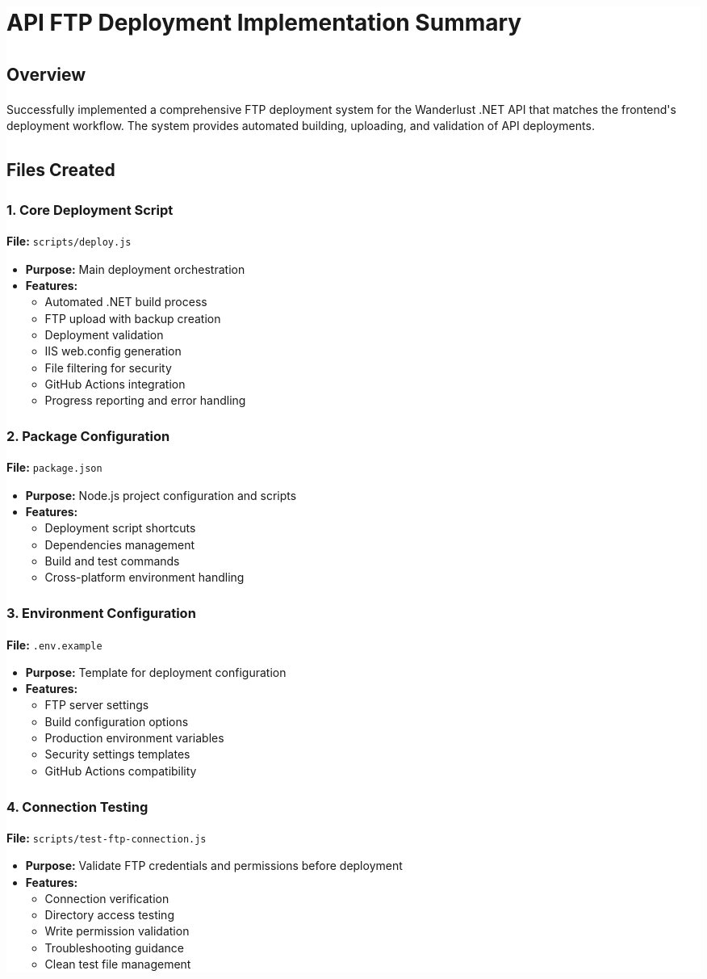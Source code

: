 # API FTP Deployment Implementation Summary

## Overview

Successfully implemented a comprehensive FTP deployment system for the Wanderlust .NET API that matches the frontend's deployment workflow. The system provides automated building, uploading, and validation of API deployments.

## Files Created

### 1. Core Deployment Script
**File:** `scripts/deploy.js`
- **Purpose:** Main deployment orchestration
- **Features:** 
  - Automated .NET build process
  - FTP upload with backup creation
  - Deployment validation
  - IIS web.config generation
  - File filtering for security
  - GitHub Actions integration
  - Progress reporting and error handling

### 2. Package Configuration
**File:** `package.json`
- **Purpose:** Node.js project configuration and scripts
- **Features:**
  - Deployment script shortcuts
  - Dependencies management
  - Build and test commands
  - Cross-platform environment handling

### 3. Environment Configuration
**File:** `.env.example`
- **Purpose:** Template for deployment configuration
- **Features:**
  - FTP server settings
  - Build configuration options
  - Production environment variables
  - Security settings templates
  - GitHub Actions compatibility

### 4. Connection Testing
**File:** `scripts/test-ftp-connection.js`
- **Purpose:** Validate FTP credentials and permissions before deployment
- **Features:**
  - Connection verification
  - Directory access testing
  - Write permission validation
  - Troubleshooting guidance
  - Clean test file management
